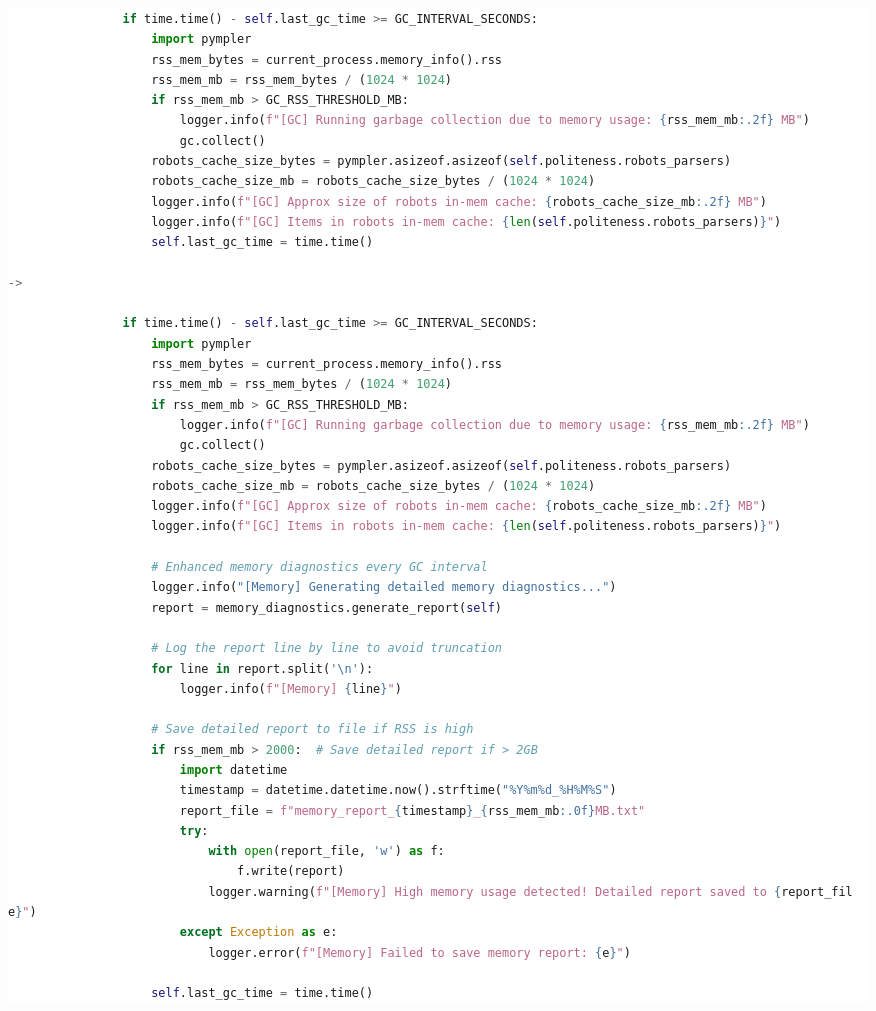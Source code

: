 ```python
                if time.time() - self.last_gc_time >= GC_INTERVAL_SECONDS:
                    import pympler
                    rss_mem_bytes = current_process.memory_info().rss
                    rss_mem_mb = rss_mem_bytes / (1024 * 1024)
                    if rss_mem_mb > GC_RSS_THRESHOLD_MB:
                        logger.info(f"[GC] Running garbage collection due to memory usage: {rss_mem_mb:.2f} MB")
                        gc.collect()
                    robots_cache_size_bytes = pympler.asizeof.asizeof(self.politeness.robots_parsers)
                    robots_cache_size_mb = robots_cache_size_bytes / (1024 * 1024)
                    logger.info(f"[GC] Approx size of robots in-mem cache: {robots_cache_size_mb:.2f} MB")
                    logger.info(f"[GC] Items in robots in-mem cache: {len(self.politeness.robots_parsers)}")
                    self.last_gc_time = time.time()

->

                if time.time() - self.last_gc_time >= GC_INTERVAL_SECONDS:
                    import pympler
                    rss_mem_bytes = current_process.memory_info().rss
                    rss_mem_mb = rss_mem_bytes / (1024 * 1024)
                    if rss_mem_mb > GC_RSS_THRESHOLD_MB:
                        logger.info(f"[GC] Running garbage collection due to memory usage: {rss_mem_mb:.2f} MB")
                        gc.collect()
                    robots_cache_size_bytes = pympler.asizeof.asizeof(self.politeness.robots_parsers)
                    robots_cache_size_mb = robots_cache_size_bytes / (1024 * 1024)
                    logger.info(f"[GC] Approx size of robots in-mem cache: {robots_cache_size_mb:.2f} MB")
                    logger.info(f"[GC] Items in robots in-mem cache: {len(self.politeness.robots_parsers)}")
                    
                    # Enhanced memory diagnostics every GC interval
                    logger.info("[Memory] Generating detailed memory diagnostics...")
                    report = memory_diagnostics.generate_report(self)
                    
                    # Log the report line by line to avoid truncation
                    for line in report.split('\n'):
                        logger.info(f"[Memory] {line}")
                    
                    # Save detailed report to file if RSS is high
                    if rss_mem_mb > 2000:  # Save detailed report if > 2GB
                        import datetime
                        timestamp = datetime.datetime.now().strftime("%Y%m%d_%H%M%S")
                        report_file = f"memory_report_{timestamp}_{rss_mem_mb:.0f}MB.txt"
                        try:
                            with open(report_file, 'w') as f:
                                f.write(report)
                            logger.warning(f"[Memory] High memory usage detected! Detailed report saved to {report_file}")
                        except Exception as e:
                            logger.error(f"[Memory] Failed to save memory report: {e}")
                    
                    self.last_gc_time = time.time()
```

